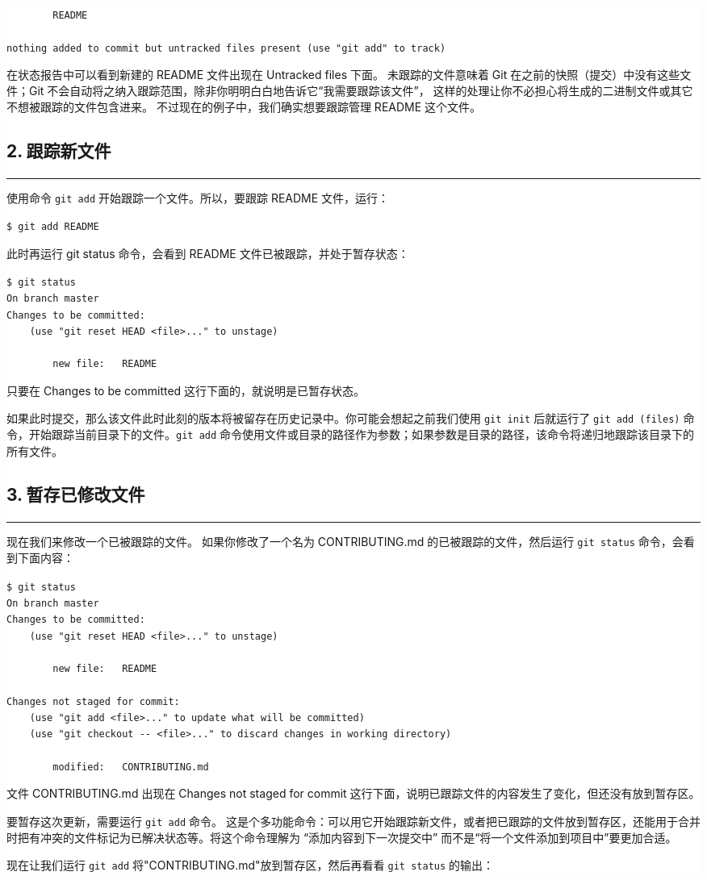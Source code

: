             README

    nothing added to commit but untracked files present (use "git add" to track)


在状态报告中可以看到新建的 README 文件出现在 Untracked files 下面。 未跟踪的文件意味着 Git 在之前的快照（提交）中没有这些文件；Git 不会自动将之纳入跟踪范围，除非你明明白白地告诉它“我需要跟踪该文件”， 这样的处理让你不必担心将生成的二进制文件或其它不想被跟踪的文件包含进来。 不过现在的例子中，我们确实想要跟踪管理 README 这个文件。

## 2. 跟踪新文件
***

使用命令 `git add` 开始跟踪一个文件。所以，要跟踪 README 文件，运行：


    $ git add README


此时再运行 git status 命令，会看到 README 文件已被跟踪，并处于暂存状态：


    $ git status
    On branch master
    Changes to be committed:
        (use "git reset HEAD <file>..." to unstage)

            new file:   README



只要在 Changes to be committed 这行下面的，就说明是已暂存状态。

如果此时提交，那么该文件此时此刻的版本将被留存在历史记录中。你可能会想起之前我们使用 `git init` 后就运行了 `git add (files)` 命令，开始跟踪当前目录下的文件。`git add` 命令使用文件或目录的路径作为参数；如果参数是目录的路径，该命令将递归地跟踪该目录下的所有文件。


## 3. 暂存已修改文件
***

现在我们来修改一个已被跟踪的文件。 如果你修改了一个名为 CONTRIBUTING.md 的已被跟踪的文件，然后运行 `git status` 命令，会看到下面内容：


    $ git status
    On branch master
    Changes to be committed:
        (use "git reset HEAD <file>..." to unstage)

            new file:   README

    Changes not staged for commit:
        (use "git add <file>..." to update what will be committed)
        (use "git checkout -- <file>..." to discard changes in working directory)

            modified:   CONTRIBUTING.md


文件 CONTRIBUTING.md 出现在 Changes not staged for commit 这行下面，说明已跟踪文件的内容发生了变化，但还没有放到暂存区。

 要暂存这次更新，需要运行 `git add` 命令。 这是个多功能命令：可以用它开始跟踪新文件，或者把已跟踪的文件放到暂存区，还能用于合并时把有冲突的文件标记为已解决状态等。将这个命令理解为 “添加内容到下一次提交中” 而不是“将一个文件添加到项目中”要更加合适。

现在让我们运行 `git add` 将"CONTRIBUTING.md"放到暂存区，然后再看看 `git status` 的输出：
